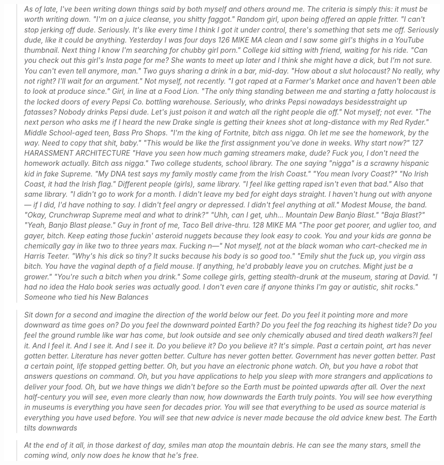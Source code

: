 >*As of late, I've been writing down things said by both myself and others around me. The criteria is simply this: it must be worth writing down. "I'm on a juice cleanse, you shitty faggot." Random girl, upon being offered an apple fritter. "I can't stop jerking off dude. Seriously. It's like every time I think I got it under control, there's something that sets me off. Seriously dude, like it could be anything. Yesterday I was four days 126 MIKE MA clean and I saw some girl's thighs in a YouTube thumbnail. Next thing I know I'm searching for chubby girl porn." College kid sitting with friend, waiting for his ride. "Can you check out this girl's Insta page for me? She wants to meet up later and I think she might have a dick, but I'm not sure. You can't even tell anymore, man." Two guys sharing a drink in a bar, mid-day. "How about a slut holocaust? No really, why not right? I'll wait for an argument." Not myself, not recently. "I got raped at a Farmer's Market once and haven't been able to look at produce since." Girl, in line at a Food Lion. "The only thing standing between me and starting a fatty holocaust is the locked doors of every Pepsi Co. bottling warehouse. Seriously, who drinks Pepsi nowadays besidesstraight up fatasses? Nobody drinks Pepsi dude. Let's just poison it and watch all the right people die off." Not myself; not ever. "The next person who asks me if I heard the new Drake single is getting their knees shot at long-distance with my Red Ryder." Middle School-aged teen, Bass Pro Shops. "I'm the king of Fortnite, bitch ass nigga. Oh let me see the homework, by the way. Need to copy that shit, baby." "This would be like the first assignment you've done in weeks. Why start now?" 127 HARASSMENT ARCHITECTURE "Have you seen how much gaming streamers make, dude? Fuck you, I don't need the homework actually. Bitch ass nigga." Two college students, school library. The one saying "nigga" is a scrawny hispanic kid in fake Supreme. "My DNA test says my family mostly came from the Irish Coast." "You mean Ivory Coast?" "No Irish Coast, it had the Irish flag." Different people (girls), same library. "I feel like getting raped isn't even that bad." Also that same library. "I didn't go to work for a month. I didn't leave my bed for eight days straight. I haven't hung out with anyone — if I did, I'd have nothing to say. I didn't feel angry or depressed. I didn't feel anything at all." Modest Mouse, the band. "Okay, Crunchwrap Supreme meal and what to drink?" "Uhh, can I get, uhh... Mountain Dew Banjo Blast." "Baja Blast?" "Yeah, Banjo Blast please." Guy in front of me, Taco Bell drive-thru. 128 MIKE MA "The poor get poorer, and uglier too, and gayer, bitch. Keep eating those fuckin' asteroid nuggets because they look easy to cook. You and your kids are gonna be chemically gay in like two to three years max. Fucking n—" Not myself, not at the black woman who cart-checked me in Harris Teeter. "Why's his dick so tiny? It sucks because his body is so good too." "Emily shut the fuck up, you virgin ass bitch. You have the vaginal depth of a field mouse. If anything, he'd probably leave you on crutches. Might just be a grower." "You're such a bitch when you drink." Some college girls, getting stealth-drunk at the museum, staring at David. "I had no idea the Halo book series was actually good. I don't even care if anyone thinks I'm gay or autistic, shit rocks." Someone who tied his New Balances*

>*Sit down for a second and imagine the direction of the world below our feet. Do you feel it pointing more and more downward as time goes on? Do you feel the downward pointed Earth? Do you feel the fog reaching its highest tide? Do you feel the ground rumble like war has come, but look outside and see only chemically abused and tired death walkers?I feel it. And I feel it. And I see it. And I see it. Do you believe it? Do you believe it? It's simple. Past a certain point, art has never gotten better. Literature has never gotten better. Culture has never gotten better. Government has never gotten better. Past a certain point, life stopped getting better. Oh, but you have an electronic phone watch. Oh, but you have a robot that answers questions on command. Oh, but you have applications to help you sleep with more strangers and applications to deliver your food. Oh, but we have things we didn't before so the Earth must be pointed upwards after all. Over the next half-century you will see, even more clearly than now, how downwards the Earth truly points. You will see how everything in museums is everything you have seen for decades prior. You will see that everything to be used as source material is everything you have used before. You will see that new advice is never made because the old advice knew best. The Earth tilts downwards*

>*At the end of it all, in those darkest of day,
smiles man atop the mountain debris.
He can see the many stars, smell the coming wind,
only now does he know that he's free.*
